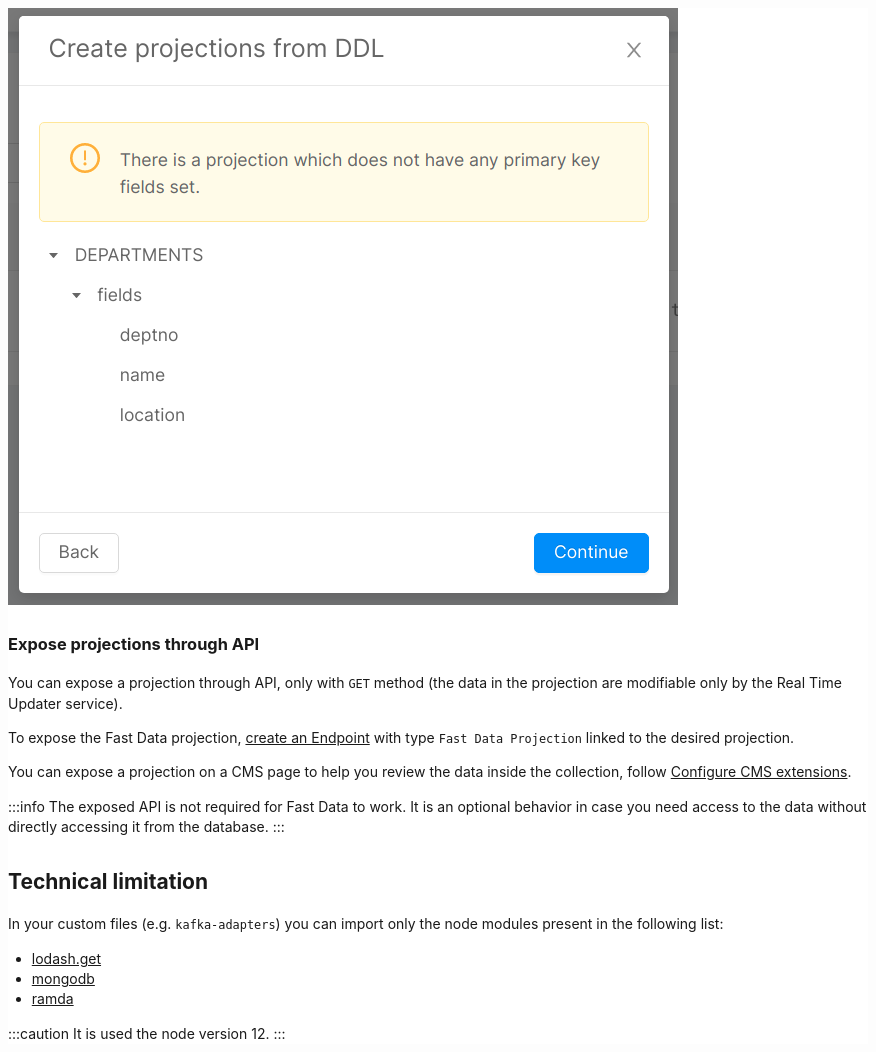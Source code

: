 ![Tree view modal page](img/importDDL/tree_view_modal_page.png)

### Expose projections through API

You can expose a projection through API, only with `GET` method (the data in the projection are modifiable only by the Real Time Updater service).

To expose the Fast Data projection, [create an Endpoint](../development_suite/api-console/api-design/endpoints) with type `Fast Data Projection` linked to the desired projection.

You can expose a projection on a CMS page to help you review the data inside the collection, follow [Configure CMS extensions](../business_suite/cms_configuration/conf_cms#configure-pages).

:::info
The exposed API is not required for Fast Data to work. It is an optional behavior in case you need access to the data without directly accessing it from the database.
:::

## Technical limitation

In your custom files (e.g. `kafka-adapters`) you can import only the node modules present in the following list:

* [lodash.get](https://github.com/lodash/lodash/tree/4.4.2-npm-packages/lodash.get)
* [mongodb](https://github.com/mongodb/mongo/tree/r3.6.0)
* [ramda](https://github.com/ramda/ramda/tree/v0.27.1)

:::caution
It is used the node version 12.
:::
